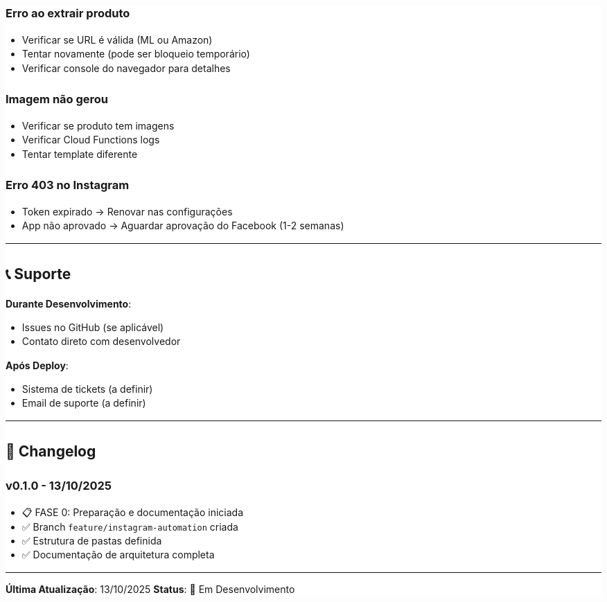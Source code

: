 ### Erro ao extrair produto
- Verificar se URL é válida (ML ou Amazon)
- Tentar novamente (pode ser bloqueio temporário)
- Verificar console do navegador para detalhes

### Imagem não gerou
- Verificar se produto tem imagens
- Verificar Cloud Functions logs
- Tentar template diferente

### Erro 403 no Instagram
- Token expirado → Renovar nas configurações
- App não aprovado → Aguardar aprovação do Facebook (1-2 semanas)

---

## 📞 Suporte

**Durante Desenvolvimento**:
- Issues no GitHub (se aplicável)
- Contato direto com desenvolvedor

**Após Deploy**:
- Sistema de tickets (a definir)
- Email de suporte (a definir)

---

## 📝 Changelog

### v0.1.0 - 13/10/2025
- 📋 FASE 0: Preparação e documentação iniciada
- ✅ Branch `feature/instagram-automation` criada
- ✅ Estrutura de pastas definida
- ✅ Documentação de arquitetura completa

---

**Última Atualização**: 13/10/2025
**Status**: 🚧 Em Desenvolvimento
